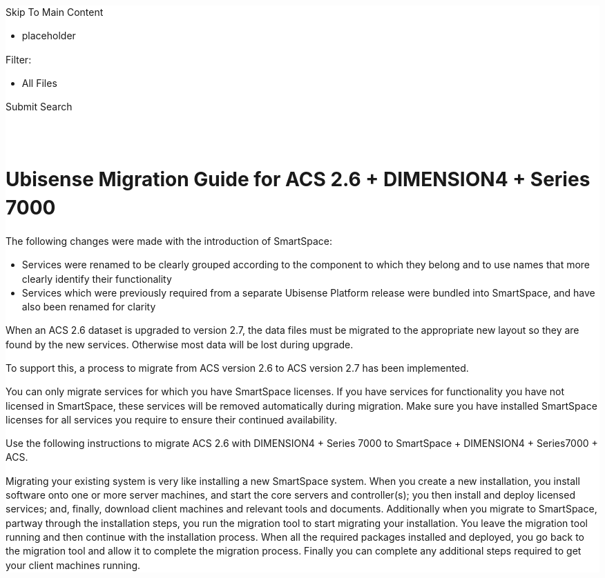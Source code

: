 

Skip To Main Content

[](../../Home.htm)

  * placeholder

Filter:

  * All Files

Submit Search

![Navigate previous](../../images/transparent.gif) ![Navigate
next](../../images/transparent.gif) ![Expand
all](../../images/transparent.gif) ![](../../images/transparent.gif)
![Print](../../images/transparent.gif)

# Ubisense Migration Guide for ACS 2.6 \+ DIMENSION4 \+ Series 7000

The following changes were made with the introduction of SmartSpace:

  * Services were renamed to be clearly grouped according to the component to which they belong and to use names that more clearly identify their functionality
  * Services which were previously required from a separate Ubisense Platform release were bundled into SmartSpace, and have also been renamed for clarity

When an ACS 2.6 dataset is upgraded to version 2.7, the data files must be
migrated to the appropriate new layout so they are found by the new services.
Otherwise most data will be lost during upgrade.

To support this, a process to migrate from ACS version 2.6 to ACS version 2.7
has been implemented.

You can only migrate services for which you have SmartSpace licenses. If you
have services for functionality you have not licensed in SmartSpace, these
services will be removed automatically during migration. Make sure you have
installed SmartSpace licenses for all services you require to ensure their
continued availability.

Use the following instructions to migrate ACS 2.6 with DIMENSION4 \+ Series
7000 to SmartSpace + DIMENSION4 + Series7000 + ACS.

Migrating your existing system is very like installing a new SmartSpace
system. When you create a new installation, you install software onto one or
more server machines, and start the core servers and controller(s); you then
install and deploy licensed services; and, finally, download client machines
and relevant tools and documents. Additionally when you migrate to SmartSpace,
partway through the installation steps, you run the migration tool to start
migrating your installation. You leave the migration tool running and then
continue with the installation process. When all the required packages
installed and deployed, you go back to the migration tool and allow it to
complete the migration process. Finally you can complete any additional steps
required to get your client machines running.
